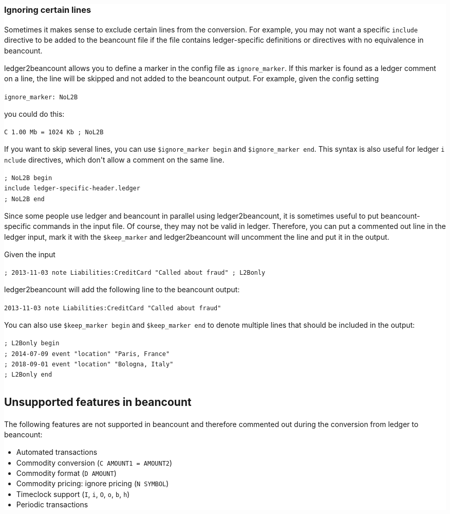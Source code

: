
### Ignoring certain lines

Sometimes it makes sense to exclude certain lines from the conversion.
For example, you may not want a specific `include` directive to be
added to the beancount file if the file contains ledger-specific
definitions or directives with no equivalence in beancount.

ledger2beancount allows you to define a marker in the config file as
`ignore_marker`.  If this marker is found as a ledger comment on a
line, the line will be skipped and not added to the beancount output.
For example, given the config setting

	ignore_marker: NoL2B

you could do this:

	C 1.00 Mb = 1024 Kb ; NoL2B

If you want to skip several lines, you can use `$ignore_marker begin`
and `$ignore_marker end`.  This syntax is also useful for ledger
`include` directives, which don't allow a comment on the same line.

	; NoL2B begin
	include ledger-specific-header.ledger
	; NoL2B end

Since some people use ledger and beancount in parallel using
ledger2beancount, it is sometimes useful to put beancount-specific
commands in the input file.  Of course, they may not be valid in ledger.
Therefore, you can put a commented out line in the ledger input, mark it
with the `$keep_marker` and ledger2beancount will uncomment the line and
put it in the output.

Given the input

	; 2013-11-03 note Liabilities:CreditCard "Called about fraud" ; L2Bonly

ledger2beancount will add the following line to the beancount output:

	2013-11-03 note Liabilities:CreditCard "Called about fraud"

You can also use `$keep_marker begin` and `$keep_marker end` to denote
multiple lines that should be included in the output:

	; L2Bonly begin
	; 2014-07-09 event "location" "Paris, France"
	; 2018-09-01 event "location" "Bologna, Italy"
	; L2Bonly end


Unsupported features in beancount
---------------------------------

The following features are not supported in beancount and therefore
commented out during the conversion from ledger to beancount:

* Automated transactions
* Commodity conversion (`C AMOUNT1 = AMOUNT2`)
* Commodity format (`D AMOUNT`)
* Commodity pricing: ignore pricing (`N SYMBOL`)
* Timeclock support (`I`, `i`, `O`, `o`, `b`, `h`)
* Periodic transactions
